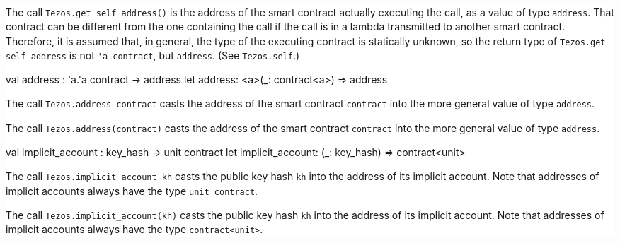 </Syntax>

<Syntax syntax="jsligo">

The call `Tezos.get_self_address()` is the address of the smart
    contract actually executing the call, as a value of type
    `address`. That contract can be different from the one containing
    the call if the call is in a lambda transmitted to another smart
    contract. Therefore, it is assumed that, in general, the type of
    the executing contract is statically unknown, so the return type
    of `Tezos.get_self_address` is not `'a contract`, but `address`. (See
    `Tezos.self`.)

</Syntax>


<SyntaxTitle syntax="cameligo">
val address : &#39;a.&#39;a contract -&gt; address
</SyntaxTitle>
<SyntaxTitle syntax="jsligo">
let address: &lt;a&gt;(&#95;: contract&lt;a&gt;) =&gt; address
</SyntaxTitle>
<Syntax syntax="cameligo">

The call `Tezos.address contract` casts the address of the smart
    contract `contract` into the more general value of type
    `address`.

</Syntax>

<Syntax syntax="jsligo">

The call `Tezos.address(contract)` casts the address of the smart
    contract `contract` into the more general value of type
    `address`.

</Syntax>


<SyntaxTitle syntax="cameligo">
val implicit&#95;account : key&#95;hash -&gt; unit contract
</SyntaxTitle>
<SyntaxTitle syntax="jsligo">
let implicit&#95;account: (&#95;: key&#95;hash) =&gt; contract&lt;unit&gt;
</SyntaxTitle>
<Syntax syntax="cameligo">

The call `Tezos.implicit_account kh` casts the public key hash `kh`
    into the address of its implicit account. Note that addresses of
    implicit accounts always have the type `unit contract`.

</Syntax>

<Syntax syntax="jsligo">

The call `Tezos.implicit_account(kh)` casts the public key hash `kh`
    into the address of its implicit account. Note that addresses of
    implicit accounts always have the type `contract<unit>`.
